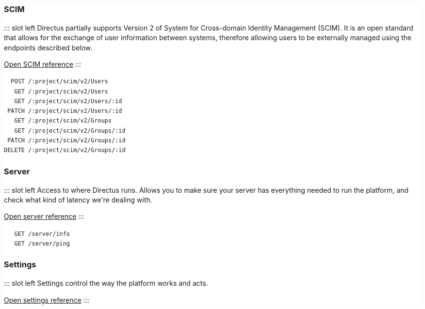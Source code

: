### SCIM

<two-up>

::: slot left
Directus partially supports Version 2 of System for Cross-domain Identity Management (SCIM). It is an open standard that allows for the exchange of user information between systems, therefore allowing users to be externally managed using the endpoints described below.

[Open SCIM reference](/api/scim.html)
:::

<info-box title="Endpoints" slot="right">

```endpoints
  POST /:project/scim/v2/Users
   GET /:project/scim/v2/Users
   GET /:project/scim/v2/Users/:id
 PATCH /:project/scim/v2/Users/:id
   GET /:project/scim/v2/Groups
   GET /:project/scim/v2/Groups/:id
 PATCH /:project/scim/v2/Groups/:id
DELETE /:project/scim/v2/Groups/:id
```

</info-box>
</two-up>

### Server

<two-up>

::: slot left
Access to where Directus runs. Allows you to make sure your server has everything needed to run the platform, and check what kind of latency we're dealing with.

[Open server reference](/api/server.html)
:::

<info-box title="Endpoints" slot="right">

```endpoints
   GET /server/info
   GET /server/ping
```

</info-box>
</two-up>

### Settings

<two-up>

::: slot left
Settings control the way the platform works and acts.

[Open settings reference](/api/settings.html)
:::
